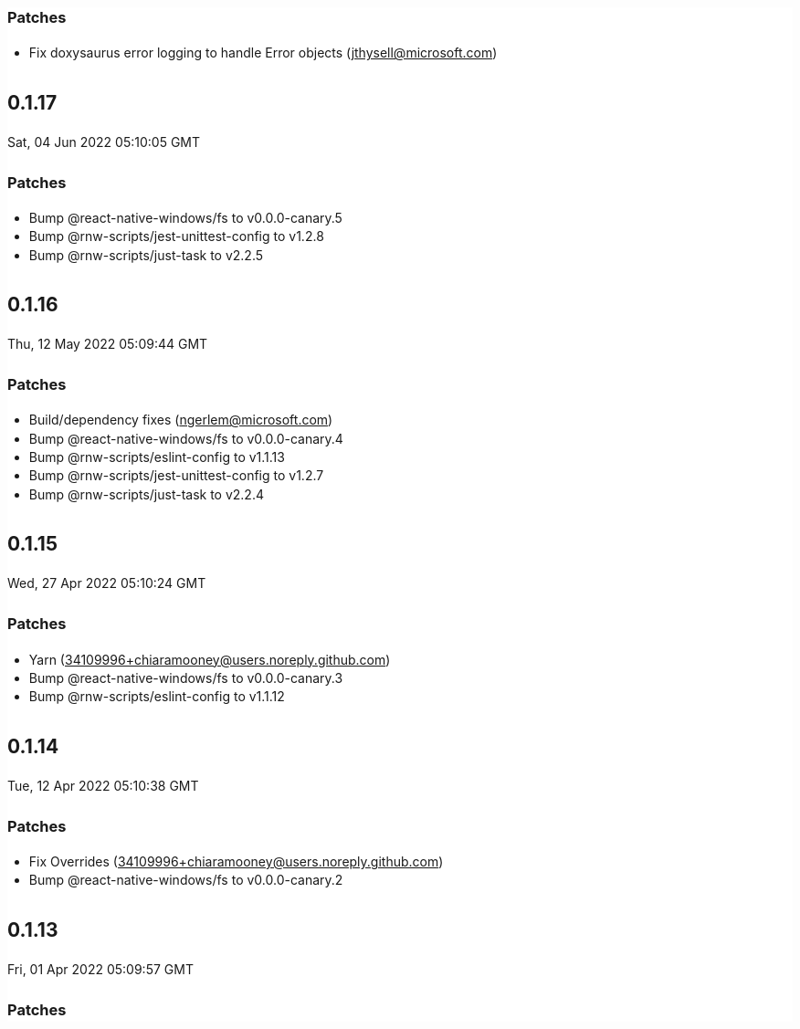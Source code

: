 ### Patches

- Fix doxysaurus error logging to handle Error objects (jthysell@microsoft.com)

## 0.1.17

Sat, 04 Jun 2022 05:10:05 GMT

### Patches

- Bump @react-native-windows/fs to v0.0.0-canary.5
- Bump @rnw-scripts/jest-unittest-config to v1.2.8
- Bump @rnw-scripts/just-task to v2.2.5

## 0.1.16

Thu, 12 May 2022 05:09:44 GMT

### Patches

- Build/dependency fixes (ngerlem@microsoft.com)
- Bump @react-native-windows/fs to v0.0.0-canary.4
- Bump @rnw-scripts/eslint-config to v1.1.13
- Bump @rnw-scripts/jest-unittest-config to v1.2.7
- Bump @rnw-scripts/just-task to v2.2.4

## 0.1.15

Wed, 27 Apr 2022 05:10:24 GMT

### Patches

- Yarn (34109996+chiaramooney@users.noreply.github.com)
- Bump @react-native-windows/fs to v0.0.0-canary.3
- Bump @rnw-scripts/eslint-config to v1.1.12

## 0.1.14

Tue, 12 Apr 2022 05:10:38 GMT

### Patches

- Fix Overrides (34109996+chiaramooney@users.noreply.github.com)
- Bump @react-native-windows/fs to v0.0.0-canary.2

## 0.1.13

Fri, 01 Apr 2022 05:09:57 GMT

### Patches
